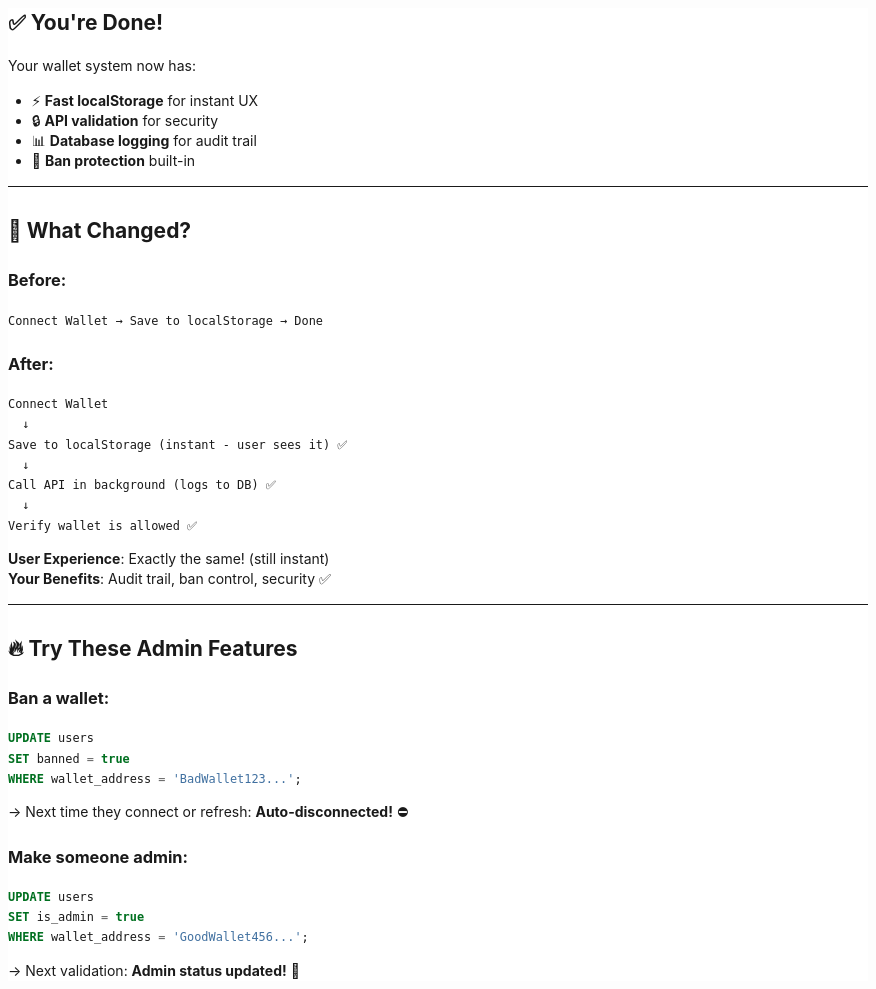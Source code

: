 
## ✅ You're Done!

Your wallet system now has:
- ⚡ **Fast localStorage** for instant UX
- 🔒 **API validation** for security
- 📊 **Database logging** for audit trail
- 🚫 **Ban protection** built-in

---

## 🎯 What Changed?

### Before:
```
Connect Wallet → Save to localStorage → Done
```

### After:
```
Connect Wallet 
  ↓
Save to localStorage (instant - user sees it) ✅
  ↓  
Call API in background (logs to DB) ✅
  ↓
Verify wallet is allowed ✅
```

**User Experience**: Exactly the same! (still instant)  
**Your Benefits**: Audit trail, ban control, security ✅

---

## 🔥 Try These Admin Features

### Ban a wallet:
```sql
UPDATE users 
SET banned = true 
WHERE wallet_address = 'BadWallet123...';
```
→ Next time they connect or refresh: **Auto-disconnected!** ⛔

### Make someone admin:
```sql
UPDATE users 
SET is_admin = true 
WHERE wallet_address = 'GoodWallet456...';
```
→ Next validation: **Admin status updated!** 👑
